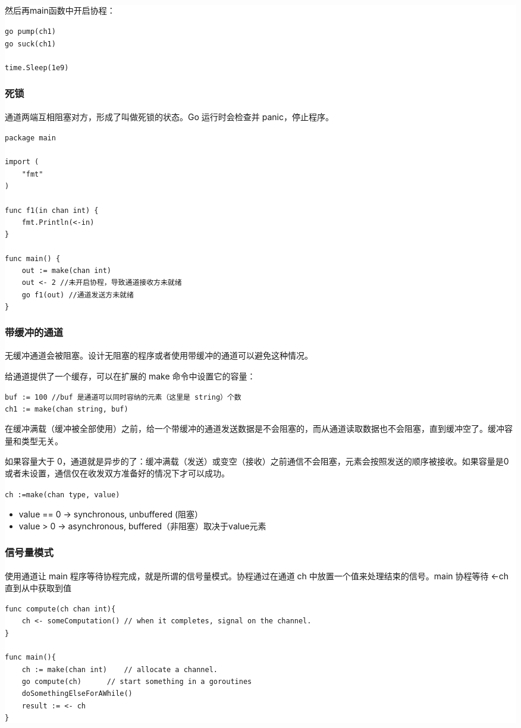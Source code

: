 然后再main函数中开启协程：
```
go pump(ch1)
go suck(ch1)

time.Sleep(1e9)
```

### 死锁

通道两端互相阻塞对方，形成了叫做死锁的状态。Go 运行时会检查并 panic，停止程序。

```
package main

import (
	"fmt"
)

func f1(in chan int) {
	fmt.Println(<-in)
}

func main() {
	out := make(chan int)
	out <- 2 //未开启协程，导致通道接收方未就绪
	go f1(out) //通道发送方未就绪
}
```

### 带缓冲的通道

无缓冲通道会被阻塞。设计无阻塞的程序或者使用带缓冲的通道可以避免这种情况。

给通道提供了一个缓存，可以在扩展的 make 命令中设置它的容量：
```
buf := 100 //buf 是通道可以同时容纳的元素（这里是 string）个数
ch1 := make(chan string, buf)
```
在缓冲满载（缓冲被全部使用）之前，给一个带缓冲的通道发送数据是不会阻塞的，而从通道读取数据也不会阻塞，直到缓冲空了。缓冲容量和类型无关。

如果容量大于 0，通道就是异步的了：缓冲满载（发送）或变空（接收）之前通信不会阻塞，元素会按照发送的顺序被接收。如果容量是0或者未设置，通信仅在收发双方准备好的情况下才可以成功。
```
ch :=make(chan type, value)
```
* value == 0 -> synchronous, unbuffered (阻塞）
* value > 0 -> asynchronous, buffered（非阻塞）取决于value元素


### 信号量模式

使用通道让 main 程序等待协程完成，就是所谓的信号量模式。协程通过在通道 ch 中放置一个值来处理结束的信号。main 协程等待 <-ch 直到从中获取到值

```
func compute(ch chan int){
	ch <- someComputation() // when it completes, signal on the channel.
}

func main(){
	ch := make(chan int) 	// allocate a channel.
	go compute(ch)		// start something in a goroutines
	doSomethingElseForAWhile()
	result := <- ch
}
```
